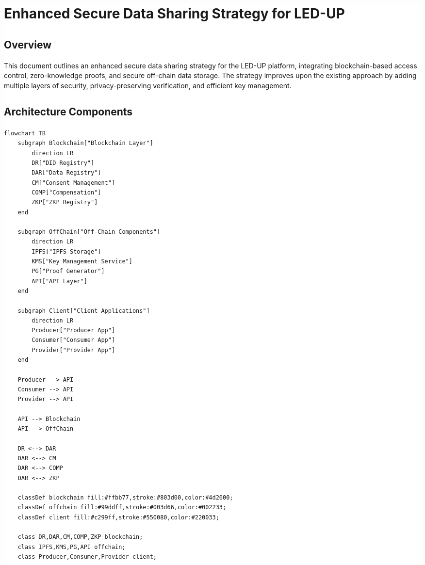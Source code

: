 # Enhanced Secure Data Sharing Strategy for LED-UP

## Overview

This document outlines an enhanced secure data sharing strategy for the LED-UP platform, integrating blockchain-based access control, zero-knowledge proofs, and secure off-chain data storage. The strategy improves upon the existing approach by adding multiple layers of security, privacy-preserving verification, and efficient key management.

## Architecture Components

```mermaid
flowchart TB
    subgraph Blockchain["Blockchain Layer"]
        direction LR
        DR["DID Registry"]
        DAR["Data Registry"]
        CM["Consent Management"]
        COMP["Compensation"]
        ZKP["ZKP Registry"]
    end

    subgraph OffChain["Off-Chain Components"]
        direction LR
        IPFS["IPFS Storage"]
        KMS["Key Management Service"]
        PG["Proof Generator"]
        API["API Layer"]
    end

    subgraph Client["Client Applications"]
        direction LR
        Producer["Producer App"]
        Consumer["Consumer App"]
        Provider["Provider App"]
    end

    Producer --> API
    Consumer --> API
    Provider --> API

    API --> Blockchain
    API --> OffChain

    DR <--> DAR
    DAR <--> CM
    DAR <--> COMP
    DAR <--> ZKP

    classDef blockchain fill:#ffbb77,stroke:#803d00,color:#4d2600;
    classDef offchain fill:#99ddff,stroke:#003d66,color:#002233;
    classDef client fill:#c299ff,stroke:#550080,color:#220033;

    class DR,DAR,CM,COMP,ZKP blockchain;
    class IPFS,KMS,PG,API offchain;
    class Producer,Consumer,Provider client;
```

